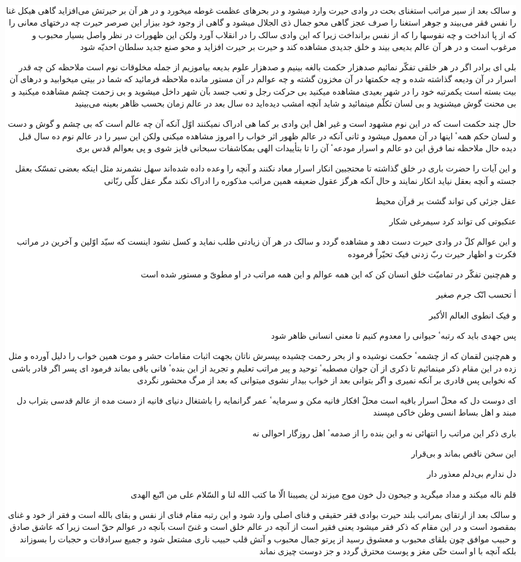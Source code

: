 <p dir='rtl'>و سالک بعد از سیر مراتب استغنای بحت در وادی حیرت وارد میشود و در بحرهای عظمت غوطه میخورد و در هر آن بر حیرتش می‌افزاید گاهی هیکل غنا را نفس فقر می‌بیند و جوهر استغنا را صرف عجز گاهی محو جمال ذی الجلال میشود و گاهی از وجود خود بیزار این صرصر حیرت چه درختهای معانی را که از پا انداخت و چه نفوسها را که از نفس برانداخت زیرا که این وادی سالک را در انقلاب آورد ولکن این ظهورات در نظر واصل بسیار محبوب و مرغوب است و در هر آن عالم بدیعی بیند و خلق جدیدی مشاهده کند و حیرت بر حیرت افزاید و محو صنع جدید سلطان احدیّه شود</p>

<p dir='rtl'>بلی ای برادر اگر در هر خلقی تفکّر نمائیم صدهزار حکمت بالغه بینیم و صدهزار علوم بدیعه بیاموزیم از جمله مخلوقات نوم است ملاحظه کن چه‌ قدر اسرار در آن ودیعه گذاشته شده و چه حکمتها در آن مخزون گشته و چه عوالم در آن مستور مانده ملاحظه فرمائید که شما در بیتی میخوابید و درهای آن بیت بسته است یکمرتبه خود را در شهر بعیدی مشاهده میکنید بی حرکت رجل و تعب جسد بآن شهر داخل میشوید و بی زحمت چشم مشاهده میکنید و بی محنت گوش میشنوید و بی لسان تکلّم مینمائید و شاید آنچه امشب دیده‌اید ده سال بعد در عالم زمان بحسب ظاهر بعینه می‌بینید</p>

<p dir='rtl'>حال چند حکمت است که در این نوم مشهود است و غیر اهل این وادی بر کما هی ادراک نمیکنند اوّل آنکه آن چه عالم است که بی چشم و گوش و دست و لسان حکم همهٴ اینها در آن معمول میشود و ثانی آنکه در عالم ظهور اثر خواب را امروز مشاهده میکنی ولکن این سیر را در عالم نوم ده سال قبل دیده حال ملاحظه نما فرق این دو عالم و اسرار مودعهٴ آن را تا بتأییدات الهی بمکاشفات سبحانی فایز شوی و پی بعوالم قدس بری</p>

<p dir='rtl'>و این آیات را حضرت باری در خلق گذاشته تا محتجبین انکار اسرار معاد نکنند و آنچه را وعده داده شده‌اند سهل نشمرند مثل اینکه بعضی تمسّک بعقل جسته و آنچه بعقل نیاید انکار نمایند و حال آنکه هرگز عقول ضعیفه همین مراتب مذکوره را ادراک نکند مگر عقل کلّی ربّانی</p>

<p dir='rtl'>عقل جزئی کی تواند گشت بر قرآن محیط</p>

<p dir='rtl'>عنکبوتی کی تواند کرد سیمرغی شکار</p>

<p dir='rtl'>و این عوالم کلّ در وادی حیرت دست دهد و مشاهده گردد و سالک در هر آن زیادتی طلب نماید و کسل نشود اینست که سیّد اوّلین و آخرین در مراتب فکرت و اظهار حیرت ربّ زدنی فیک تحیّراً فرموده</p>

<p dir='rtl'>و هم‌چنین تفکّر در تمامیّت خلق انسان کن که این همه عوالم و این همه مراتب در او مطویّ و مستور شده است</p>

<p dir='rtl'>أ تحسب انّک جرم صغیر</p>

<p dir='rtl'>و فیک انطوی العالم الأکبر</p>

<p dir='rtl'>پس جهدی باید که رتبهٴ حیوانی را معدوم کنیم تا معنی انسانی ظاهر شود</p>

<p dir='rtl'>و هم‌چنین لقمان که از چشمهٴ حکمت نوشیده و از بحر رحمت چشیده بپسرش ناتان بجهت اثبات مقامات حشر و موت همین خواب را دلیل آورده و مثل زده در این مقام ذکر مینمائیم تا ذکری از آن جوان مصطبهٴ توحید و پیر مراتب تعلیم و تجرید از این بندهٴ فانی باقی بماند فرمود ای پسر اگر قادر باشی که نخوابی پس قادری بر آنکه نمیری و اگر بتوانی بعد از خواب بیدار نشوی میتوانی که بعد از مرگ محشور نگردی</p>

<p dir='rtl'>ای دوست دل که محلّ اسرار باقیه است محلّ افکار فانیه مکن و سرمایهٴ عمر گرانمایه را باشتغال دنیای فانیه از دست مده از عالم قدسی بتراب دل مبند و اهل بساط انسی وطن خاکی مپسند</p>

<p dir='rtl'>باری ذکر این مراتب را انتهائی نه و این بنده را از صدمهٴ اهل روزگار احوالی نه</p>

<p dir='rtl'>این سخن ناقص بماند و بی‌قرار</p>

<p dir='rtl'>دل ندارم بی‌دلم معذور دار</p>

<p dir='rtl'>قلم ناله میکند و مداد میگرید و جیحون دل خون موج میزند لن یصیبنا الّا ما کتب الله لنا و السّلام علی من اتّبع الهدی</p>

<p dir='rtl'>و سالک بعد از ارتقای بمراتب بلند حیرت بوادی فقر حقیقی و فنای اصلی وارد شود و این رتبه مقام فنای از نفس و بقای بالله است و فقر از خود و غنای بمقصود است و در این مقام که ذکر فقر میشود یعنی فقیر است از آنچه در عالم خلق است و غنیّ است بآنچه در عوالم حقّ است زیرا که عاشق صادق و حبیب موافق چون بلقای محبوب و معشوق رسید از پرتو جمال محبوب و آتش قلب حبیب ناری مشتعل شود و جمیع سرادقات و حجبات را بسوزاند بلکه آنچه با او است حتّی مغز و پوست محترق گردد و جز دوست چیزی نماند</p>
